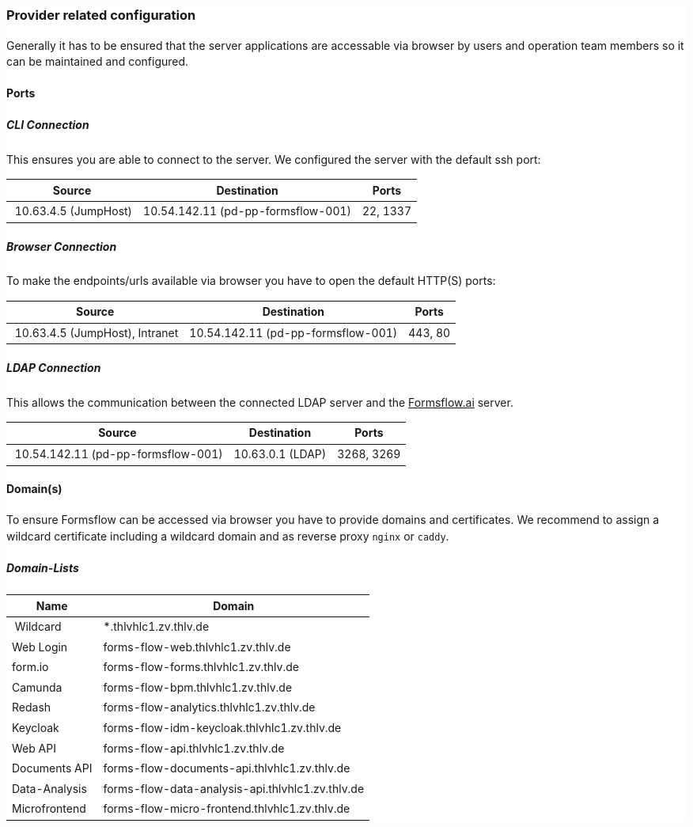 ### Provider related configuration

Generally it has to be ensured that the server applications are accessable via browser by users and operation team members so it can be maintained and configured.

#### Ports

##### CLI Connection

This ensures you are able to connect to the server. We configured the server with the default ssh port:

| Source | Destination | Ports |
| --- | --- | --- |
| 10.63.4.5 (JumpHost) | 10.54.142.11 (pd-pp-formsflow-001) | 22, 1337 |

##### Browser Connection

To make the endpoints/urls available via browser you have to open the default HTTP(S) ports:

| Source | Destination | Ports |
| --- | --- | --- |
| 10.63.4.5 (JumpHost), Intranet | 10.54.142.11 (pd-pp-formsflow-001) | 443, 80 |

##### LDAP Connection

This allows the communication between the connected LDAP server and the [Formsflow.ai](https://formsflow.ai) server.

| Source | Destination | Ports |
| --- | --- | --- |
| 10.54.142.11 (pd-pp-formsflow-001) | 10.63.0.1 (LDAP) | 3268, 3269 |


#### Domain(s)

To ensure Formsflow can be accessed via browser you have to provide domains and certificates.
We recommend to assign a wildcard certificate including a wildcard domain and as reverse proxy `nginx` or `caddy`.

##### Domain-Lists

| Name | Domain |
| --- | --- |
| Wildcard | *.thlvhlc1.zv.thlv.de |
| Web Login | forms-flow-web.thlvhlc1.zv.thlv.de |
| form.io | forms-flow-forms.thlvhlc1.zv.thlv.de |
| Camunda | forms-flow-bpm.thlvhlc1.zv.thlv.de |
| Redash | forms-flow-analytics.thlvhlc1.zv.thlv.de |
| Keycloak | forms-flow-idm-keycloak.thlvhlc1.zv.thlv.de |
| Web API | forms-flow-api.thlvhlc1.zv.thlv.de |
| Documents API | forms-flow-documents-api.thlvhlc1.zv.thlv.de |
| Data-Analysis | forms-flow-data-analysis-api.thlvhlc1.zv.thlv.de |
| Microfrontend | forms-flow-micro-frontend.thlvhlc1.zv.thlv.de |
